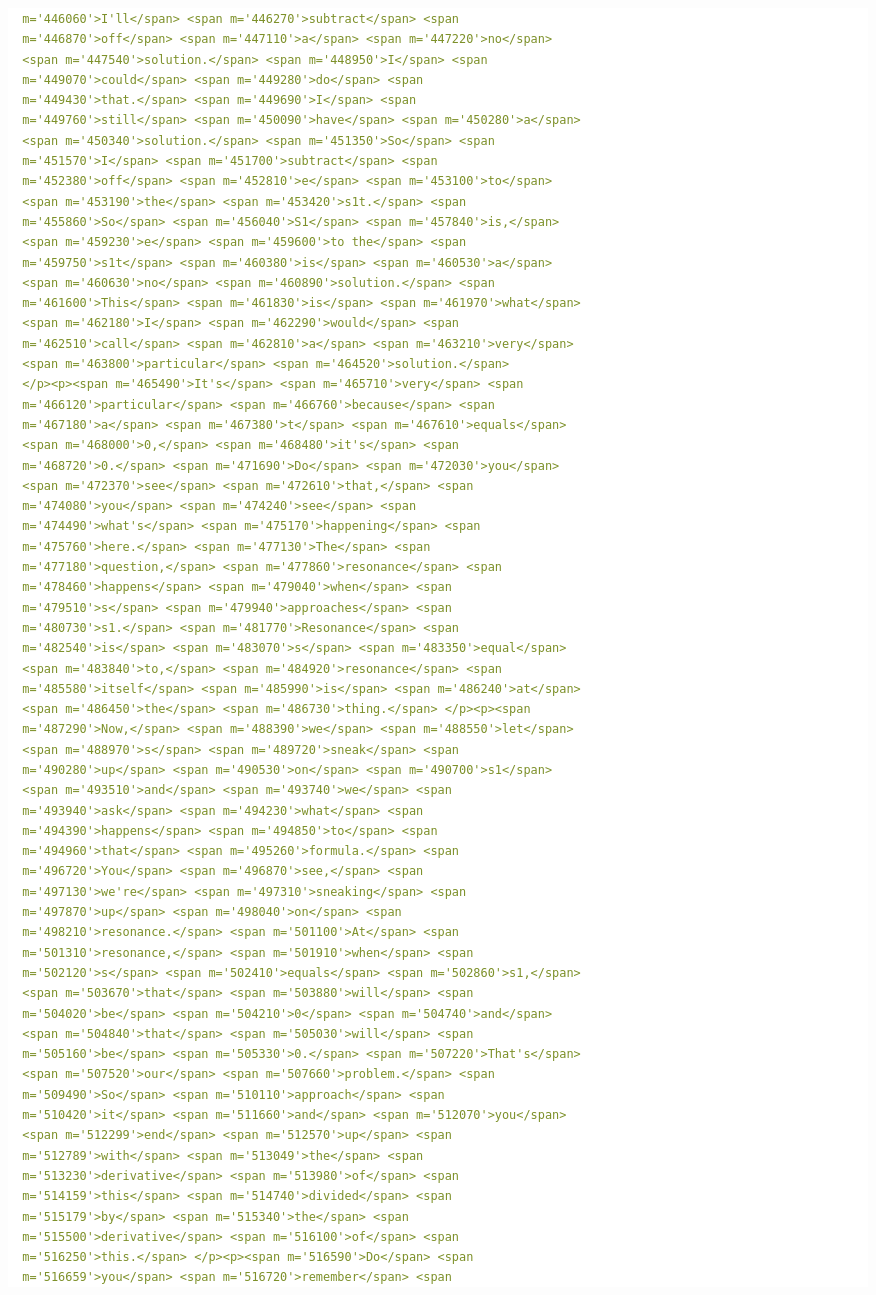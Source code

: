 ```yaml
  m='446060'>I'll</span> <span m='446270'>subtract</span> <span
  m='446870'>off</span> <span m='447110'>a</span> <span m='447220'>no</span>
  <span m='447540'>solution.</span> <span m='448950'>I</span> <span
  m='449070'>could</span> <span m='449280'>do</span> <span
  m='449430'>that.</span> <span m='449690'>I</span> <span
  m='449760'>still</span> <span m='450090'>have</span> <span m='450280'>a</span>
  <span m='450340'>solution.</span> <span m='451350'>So</span> <span
  m='451570'>I</span> <span m='451700'>subtract</span> <span
  m='452380'>off</span> <span m='452810'>e</span> <span m='453100'>to</span>
  <span m='453190'>the</span> <span m='453420'>s1t.</span> <span
  m='455860'>So</span> <span m='456040'>S1</span> <span m='457840'>is,</span>
  <span m='459230'>e</span> <span m='459600'>to the</span> <span
  m='459750'>s1t</span> <span m='460380'>is</span> <span m='460530'>a</span>
  <span m='460630'>no</span> <span m='460890'>solution.</span> <span
  m='461600'>This</span> <span m='461830'>is</span> <span m='461970'>what</span>
  <span m='462180'>I</span> <span m='462290'>would</span> <span
  m='462510'>call</span> <span m='462810'>a</span> <span m='463210'>very</span>
  <span m='463800'>particular</span> <span m='464520'>solution.</span>
  </p><p><span m='465490'>It's</span> <span m='465710'>very</span> <span
  m='466120'>particular</span> <span m='466760'>because</span> <span
  m='467180'>a</span> <span m='467380'>t</span> <span m='467610'>equals</span>
  <span m='468000'>0,</span> <span m='468480'>it's</span> <span
  m='468720'>0.</span> <span m='471690'>Do</span> <span m='472030'>you</span>
  <span m='472370'>see</span> <span m='472610'>that,</span> <span
  m='474080'>you</span> <span m='474240'>see</span> <span
  m='474490'>what's</span> <span m='475170'>happening</span> <span
  m='475760'>here.</span> <span m='477130'>The</span> <span
  m='477180'>question,</span> <span m='477860'>resonance</span> <span
  m='478460'>happens</span> <span m='479040'>when</span> <span
  m='479510'>s</span> <span m='479940'>approaches</span> <span
  m='480730'>s1.</span> <span m='481770'>Resonance</span> <span
  m='482540'>is</span> <span m='483070'>s</span> <span m='483350'>equal</span>
  <span m='483840'>to,</span> <span m='484920'>resonance</span> <span
  m='485580'>itself</span> <span m='485990'>is</span> <span m='486240'>at</span>
  <span m='486450'>the</span> <span m='486730'>thing.</span> </p><p><span
  m='487290'>Now,</span> <span m='488390'>we</span> <span m='488550'>let</span>
  <span m='488970'>s</span> <span m='489720'>sneak</span> <span
  m='490280'>up</span> <span m='490530'>on</span> <span m='490700'>s1</span>
  <span m='493510'>and</span> <span m='493740'>we</span> <span
  m='493940'>ask</span> <span m='494230'>what</span> <span
  m='494390'>happens</span> <span m='494850'>to</span> <span
  m='494960'>that</span> <span m='495260'>formula.</span> <span
  m='496720'>You</span> <span m='496870'>see,</span> <span
  m='497130'>we're</span> <span m='497310'>sneaking</span> <span
  m='497870'>up</span> <span m='498040'>on</span> <span
  m='498210'>resonance.</span> <span m='501100'>At</span> <span
  m='501310'>resonance,</span> <span m='501910'>when</span> <span
  m='502120'>s</span> <span m='502410'>equals</span> <span m='502860'>s1,</span>
  <span m='503670'>that</span> <span m='503880'>will</span> <span
  m='504020'>be</span> <span m='504210'>0</span> <span m='504740'>and</span>
  <span m='504840'>that</span> <span m='505030'>will</span> <span
  m='505160'>be</span> <span m='505330'>0.</span> <span m='507220'>That's</span>
  <span m='507520'>our</span> <span m='507660'>problem.</span> <span
  m='509490'>So</span> <span m='510110'>approach</span> <span
  m='510420'>it</span> <span m='511660'>and</span> <span m='512070'>you</span>
  <span m='512299'>end</span> <span m='512570'>up</span> <span
  m='512789'>with</span> <span m='513049'>the</span> <span
  m='513230'>derivative</span> <span m='513980'>of</span> <span
  m='514159'>this</span> <span m='514740'>divided</span> <span
  m='515179'>by</span> <span m='515340'>the</span> <span
  m='515500'>derivative</span> <span m='516100'>of</span> <span
  m='516250'>this.</span> </p><p><span m='516590'>Do</span> <span
  m='516659'>you</span> <span m='516720'>remember</span> <span
```